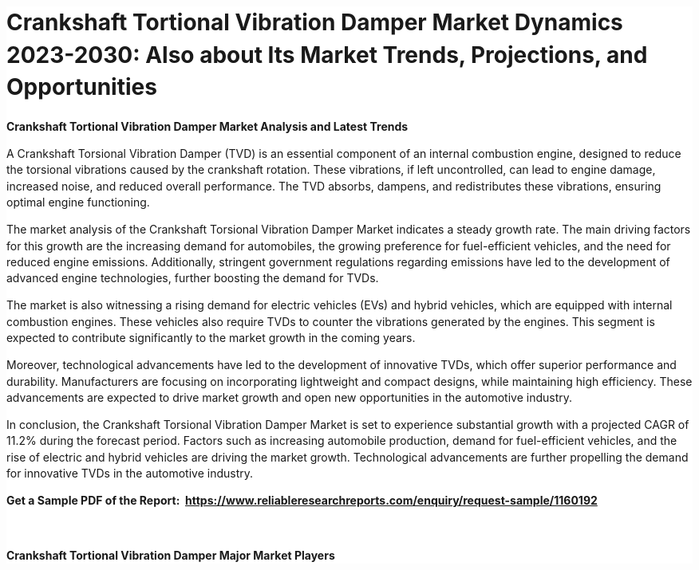 <p><h1>Crankshaft Tortional Vibration Damper Market Dynamics 2023-2030: Also about Its Market Trends, Projections, and Opportunities</h1></p><p><strong>Crankshaft Tortional Vibration Damper Market Analysis and Latest Trends</strong></p>
<p><p>A Crankshaft Torsional Vibration Damper (TVD) is an essential component of an internal combustion engine, designed to reduce the torsional vibrations caused by the crankshaft rotation. These vibrations, if left uncontrolled, can lead to engine damage, increased noise, and reduced overall performance. The TVD absorbs, dampens, and redistributes these vibrations, ensuring optimal engine functioning.</p><p>The market analysis of the Crankshaft Torsional Vibration Damper Market indicates a steady growth rate. The main driving factors for this growth are the increasing demand for automobiles, the growing preference for fuel-efficient vehicles, and the need for reduced engine emissions. Additionally, stringent government regulations regarding emissions have led to the development of advanced engine technologies, further boosting the demand for TVDs.</p><p>The market is also witnessing a rising demand for electric vehicles (EVs) and hybrid vehicles, which are equipped with internal combustion engines. These vehicles also require TVDs to counter the vibrations generated by the engines. This segment is expected to contribute significantly to the market growth in the coming years.</p><p>Moreover, technological advancements have led to the development of innovative TVDs, which offer superior performance and durability. Manufacturers are focusing on incorporating lightweight and compact designs, while maintaining high efficiency. These advancements are expected to drive market growth and open new opportunities in the automotive industry.</p><p>In conclusion, the Crankshaft Torsional Vibration Damper Market is set to experience substantial growth with a projected CAGR of 11.2% during the forecast period. Factors such as increasing automobile production, demand for fuel-efficient vehicles, and the rise of electric and hybrid vehicles are driving the market growth. Technological advancements are further propelling the demand for innovative TVDs in the automotive industry.</p></p>
<p><strong>Get a Sample PDF of the Report:&nbsp; <a href="https://www.reliableresearchreports.com/enquiry/request-sample/1160192">https://www.reliableresearchreports.com/enquiry/request-sample/1160192</a></strong></p>
<p>&nbsp;</p>
<p><strong>Crankshaft Tortional Vibration Damper Major Market Players</strong></p>